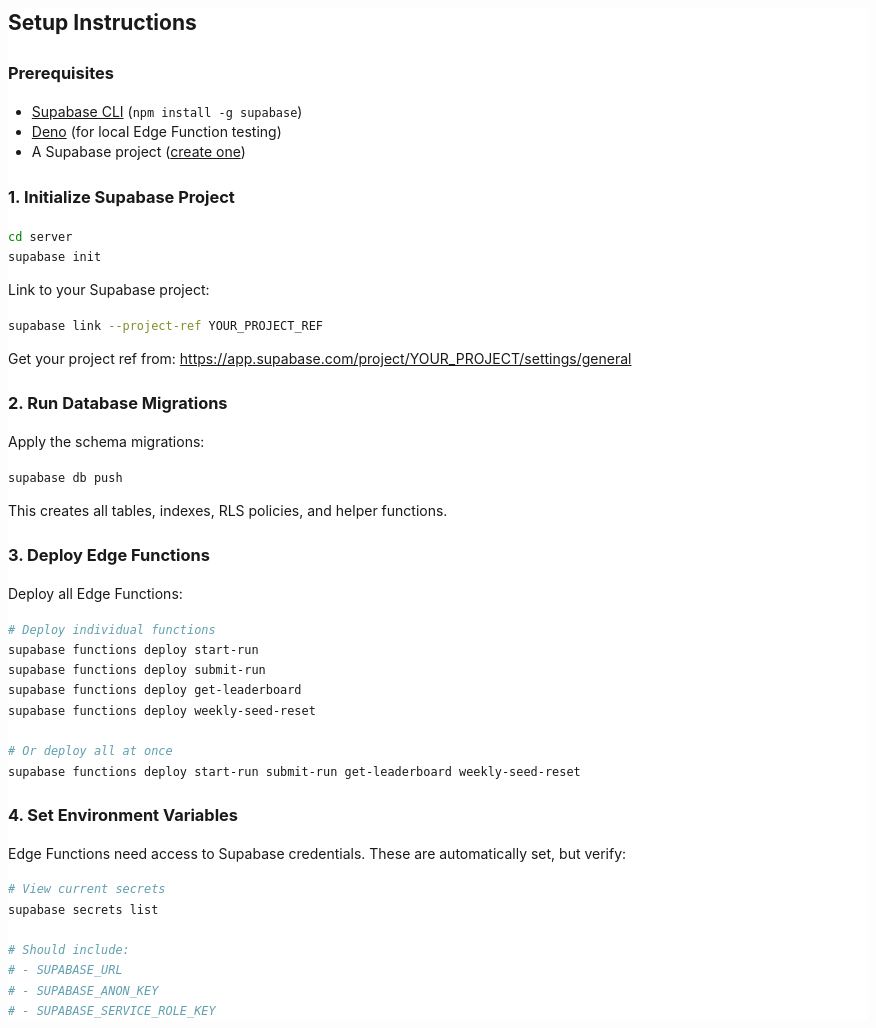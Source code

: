 
## Setup Instructions

### Prerequisites

- [Supabase CLI](https://supabase.com/docs/guides/cli) (`npm install -g supabase`)
- [Deno](https://deno.land/) (for local Edge Function testing)
- A Supabase project ([create one](https://app.supabase.com))

### 1. Initialize Supabase Project

```bash
cd server
supabase init
```

Link to your Supabase project:

```bash
supabase link --project-ref YOUR_PROJECT_REF
```

Get your project ref from: https://app.supabase.com/project/YOUR_PROJECT/settings/general

### 2. Run Database Migrations

Apply the schema migrations:

```bash
supabase db push
```

This creates all tables, indexes, RLS policies, and helper functions.

### 3. Deploy Edge Functions

Deploy all Edge Functions:

```bash
# Deploy individual functions
supabase functions deploy start-run
supabase functions deploy submit-run
supabase functions deploy get-leaderboard
supabase functions deploy weekly-seed-reset

# Or deploy all at once
supabase functions deploy start-run submit-run get-leaderboard weekly-seed-reset
```

### 4. Set Environment Variables

Edge Functions need access to Supabase credentials. These are automatically set, but verify:

```bash
# View current secrets
supabase secrets list

# Should include:
# - SUPABASE_URL
# - SUPABASE_ANON_KEY
# - SUPABASE_SERVICE_ROLE_KEY
```
